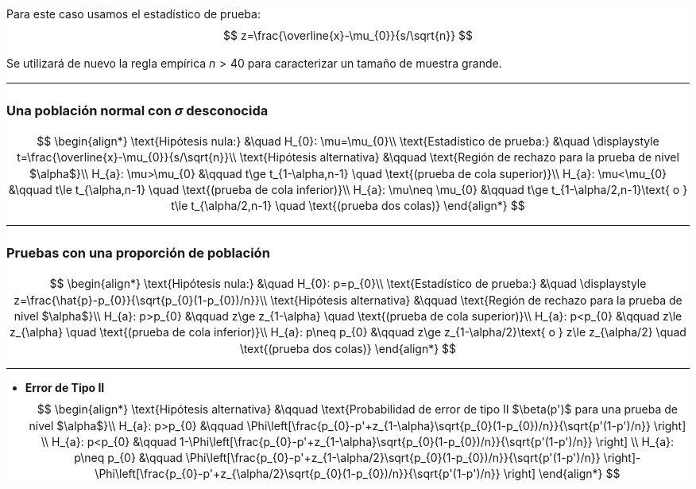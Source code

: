 Para este caso usamos el estadístico de prueba:
$$
    z=\frac{\overline{x}-\mu_{0}}{s/\sqrt{n}}
$$

Se utilizará de nuevo la regla empírica $n > 40$ para caracterizar un tamaño de muestra grande.
***
### Una población normal con $\sigma$ desconocida
$$
\begin{align*}
\text{Hipótesis nula:} &\quad H_{0}: \mu=\mu_{0}\\
\text{Estadístico de prueba:} &\quad \displaystyle t=\frac{\overline{x}-\mu_{0}}{s/\sqrt{n}}\\
\text{Hipótesis alternativa} &\qquad \text{Región de rechazo para la prueba de nivel $\alpha$}\\
    H_{a}: \mu>\mu_{0} &\qquad t\ge t_{1-\alpha,n-1} \quad \text{(prueba de cola superior)}\\
    H_{a}: \mu<\mu_{0} &\qquad t\le t_{\alpha,n-1} \quad \text{(prueba de cola inferior)}\\
    H_{a}: \mu\neq \mu_{0} &\qquad t\ge t_{1-\alpha/2,n-1}\text{ o } t\le t_{\alpha/2,n-1} \quad \text{(prueba dos colas)}
\end{align*}
$$
***
### Pruebas con una proporción de población
$$
\begin{align*}
\text{Hipótesis nula:} &\quad H_{0}: p=p_{0}\\
\text{Estadístico de prueba:} &\quad \displaystyle z=\frac{\hat{p}-p_{0}}{\sqrt{p_{0}(1-p_{0})/n}}\\
\text{Hipótesis alternativa} &\qquad \text{Región de rechazo para la prueba de nivel $\alpha$}\\
H_{a}: p>p_{0} &\qquad z\ge z_{1-\alpha} \quad \text{(prueba de cola superior)}\\
H_{a}: p<p_{0} &\qquad z\le z_{\alpha} \quad \text{(prueba de cola inferior)}\\
H_{a}: p\neq p_{0} &\qquad z\ge z_{1-\alpha/2}\text{ o } z\le z_{\alpha/2} \quad \text{(prueba dos colas)}
\end{align*}
$$

***
* **Error de Tipo II**
$$
\begin{align*}
\text{Hipótesis alternativa} &\qquad \text{Probabilidad de error de tipo II $\beta(p')$ para una prueba de nivel $\alpha$}\\
H_{a}: p>p_{0} &\qquad \Phi\left[\frac{p_{0}-p'+z_{1-\alpha}\sqrt{p_{0}(1-p_{0})/n}}{\sqrt{p'(1-p')/n}} \right] \\
H_{a}: p<p_{0} &\qquad 1-\Phi\left[\frac{p_{0}-p'+z_{1-\alpha}\sqrt{p_{0}(1-p_{0})/n}}{\sqrt{p'(1-p')/n}} \right] \\
H_{a}: p\neq p_{0} &\qquad \Phi\left[\frac{p_{0}-p'+z_{1-\alpha/2}\sqrt{p_{0}(1-p_{0})/n}}{\sqrt{p'(1-p')/n}} \right]-\Phi\left[\frac{p_{0}-p'+z_{\alpha/2}\sqrt{p_{0}(1-p_{0})/n}}{\sqrt{p'(1-p')/n}} \right]
\end{align*}
$$
